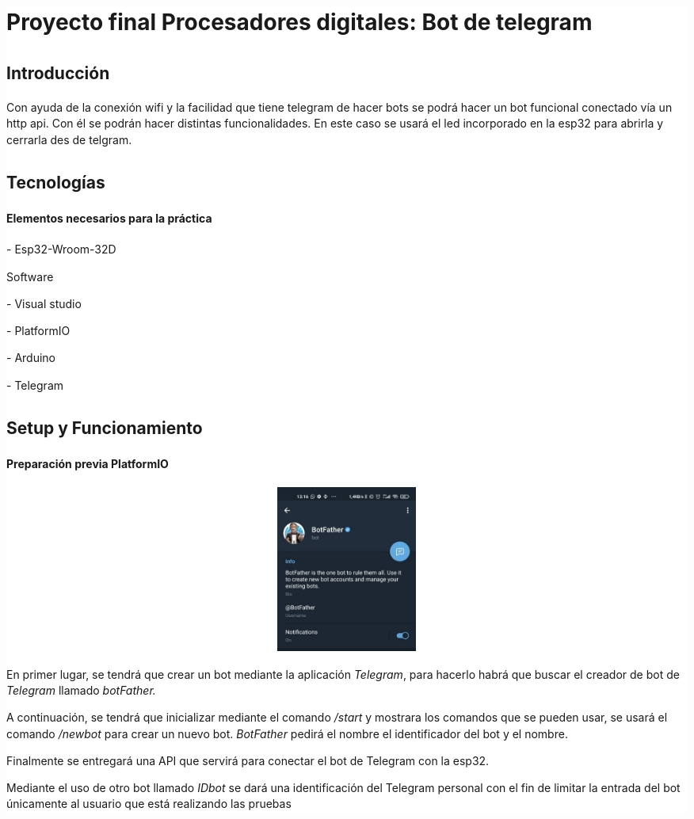 # Proyecto final Procesadores digitales: Bot de telegram
## **Introducción**
Con ayuda de la conexión wifi y la facilidad que tiene telegram de hacer bots se podrá hacer un bot funcional conectado vía un http api. Con él se podrán hacer distintas funcionalidades. En este caso se usará el led incorporado en la esp32 para abrirla y cerrarla des de telgram.
## **Tecnologías**
#### Elementos necesarios para la práctica

\- Esp32-Wroom-32D

Software

\- Visual studio

\- PlatformIO

\- Arduino

\- Telegram
## **Setup y Funcionamiento**

#### Preparación previa PlatformIO
<p align="center">
  <img src="Aspose.Words.04f30f4e-8bce-42f9-a561-c32be9997436.001.jpeg" />
</p>

En primer lugar, se tendrá que crear un bot mediante la aplicación *Telegram*, para hacerlo habrá que buscar el creador de bot de *Telegram* llamado *botFather.* 

A continuación, se tendrá que inicializar mediante el comando */start* y mostrara los comandos que se pueden usar, se usará el comando */newbot* para crear un nuevo bot. *BotFather* pedirá el nombre el identificador del bot y el nombre.

Finalmente se entregará una API que servirá para conectar el bot de Telegram con la esp32.

Mediante el uso de otro bot llamado *IDbot* se dará una identificación del Telegram personal con el fin de limitar la entrada del bot únicamente al usuario que está realizando las pruebas




